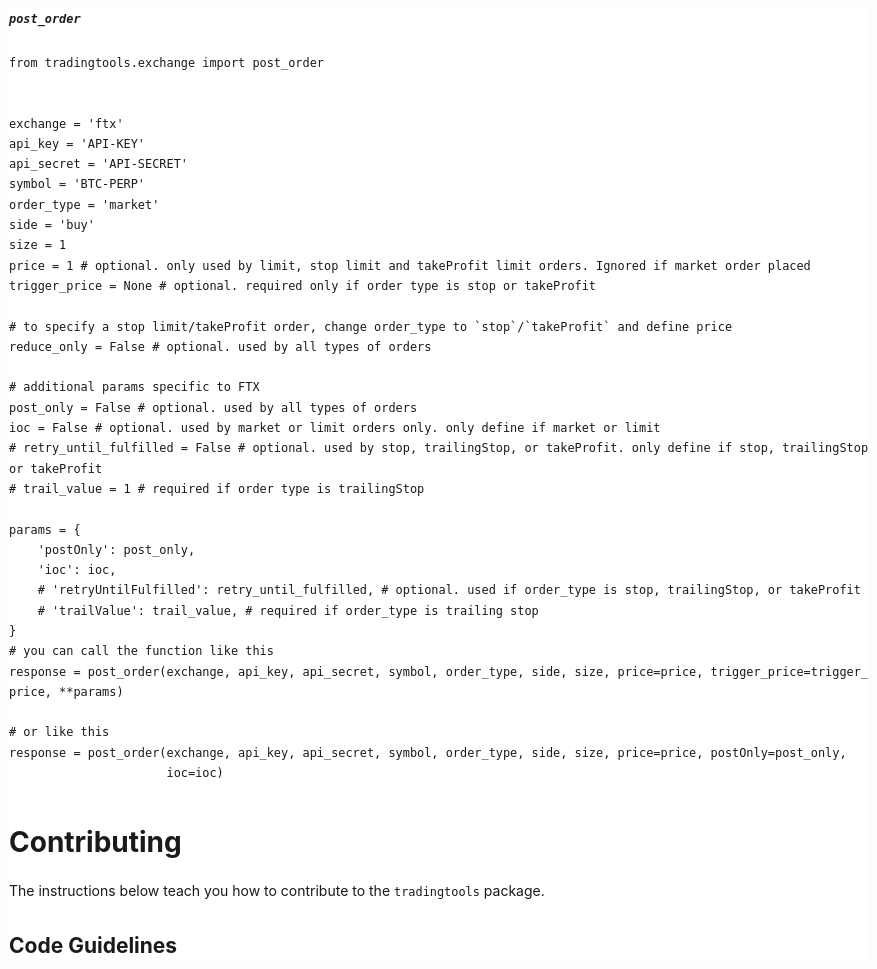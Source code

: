 ##### `post_order`

```
from tradingtools.exchange import post_order


exchange = 'ftx'
api_key = 'API-KEY'
api_secret = 'API-SECRET'
symbol = 'BTC-PERP'
order_type = 'market'
side = 'buy'
size = 1
price = 1 # optional. only used by limit, stop limit and takeProfit limit orders. Ignored if market order placed
trigger_price = None # optional. required only if order type is stop or takeProfit

# to specify a stop limit/takeProfit order, change order_type to `stop`/`takeProfit` and define price
reduce_only = False # optional. used by all types of orders

# additional params specific to FTX
post_only = False # optional. used by all types of orders
ioc = False # optional. used by market or limit orders only. only define if market or limit
# retry_until_fulfilled = False # optional. used by stop, trailingStop, or takeProfit. only define if stop, trailingStop or takeProfit
# trail_value = 1 # required if order type is trailingStop

params = {
    'postOnly': post_only,
    'ioc': ioc,
    # 'retryUntilFulfilled': retry_until_fulfilled, # optional. used if order_type is stop, trailingStop, or takeProfit
    # 'trailValue': trail_value, # required if order_type is trailing stop
}
# you can call the function like this
response = post_order(exchange, api_key, api_secret, symbol, order_type, side, size, price=price, trigger_price=trigger_price, **params)

# or like this
response = post_order(exchange, api_key, api_secret, symbol, order_type, side, size, price=price, postOnly=post_only,
                      ioc=ioc)
```

# Contributing

The instructions below teach you how to contribute to the `tradingtools` package.

## Code Guidelines

